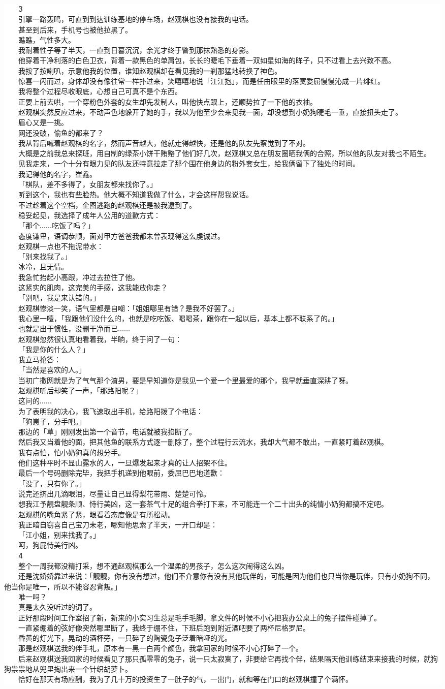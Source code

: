 &emsp;&emsp;3  
&emsp;&emsp;引擎一路轰鸣，可直到到达训练基地的停车场，赵观棋也没有接我的电话。  
&emsp;&emsp;甚至到后来，手机号也被他拉黑了。  
&emsp;&emsp;瞧瞧，气性多大。  
&emsp;&emsp;我耐着性子等了半天，一直到日暮沉沉，余光才终于瞥到那抹熟悉的身影。  
&emsp;&emsp;他穿着干净利落的白色卫衣，背着一款黑色的单肩包，长长的睫毛下垂着一双如星如海的眸子，只不过看上去兴致不高。  
&emsp;&emsp;我按了按喇叭，示意他我的位置，谁知赵观棋却在看见我的一刹那猛地转换了神色。  
&emsp;&emsp;惊喜一闪而过，身体却没有像往常一样扑过来，笑嘻嘻地说「江江抱」，而是任由眼里的落寞委屈慢慢沁成一片绯红。  
&emsp;&emsp;我将整个过程尽收眼底，心想自己可真不是个东西。  
&emsp;&emsp;正要上前去哄，一个穿粉色外套的女生却先发制人，叫他快点跟上，还顺势拉了一下他的衣袖。  
&emsp;&emsp;赵观棋突然反应过来，不动声色地躲开了她的手，我以为他至少会来见我一面，却没想到小奶狗睫毛一垂，直接扭头走了。  
&emsp;&emsp;眉心又是一挑。  
&emsp;&emsp;网还没破，偷鱼的都来了？  
&emsp;&emsp;我从背后喊着赵观棋的名字，然而声音越大，他就走得越快，还是他的队友先察觉到了不对。  
&emsp;&emsp;大概是之前我总来探班，用自制的绿茶小饼干贿赂了他们好几次，赵观棋又总在朋友圈晒我俩的合照，所以他的队友对我也不陌生。  
&emsp;&emsp;见我走来，一个十分有眼力见的队友还特意拉走了那个围在他身边的粉外套女生，给我俩留下了独处的时间。  
&emsp;&emsp;我记得他的名字，崔鑫。  
&emsp;&emsp;「棋队，差不多得了，女朋友都来找你了。」  
&emsp;&emsp;听到这个，我也有些脸热。他大概不知道我做了什么，才会这样帮我说话。  
&emsp;&emsp;不过趁着这个空档，企图逃跑的赵观棋还是被我逮到了。  
&emsp;&emsp;稳妥起见，我选择了成年人公用的道歉方式：  
&emsp;&emsp;「那个……吃饭了吗？」  
&emsp;&emsp;态度谦卑，语调恭顺，面对甲方爸爸我都未曾表现得这么虔诚过。  
&emsp;&emsp;赵观棋一点也不拖泥带水：  
&emsp;&emsp;「别来找我了。」  
&emsp;&emsp;冰冷，且无情。  
&emsp;&emsp;我急忙抬起小高跟，冲过去拉住了他。  
&emsp;&emsp;这紧实的肌肉，这完美的手感，这我能放你走？  
&emsp;&emsp;「别吧，我是来认错的。」  
&emsp;&emsp;赵观棋惨淡一笑，语气里都是自嘲：「姐姐哪里有错？是我不好罢了。」  
&emsp;&emsp;我心里一噎，「我跟他们没什么的，也就是吃吃饭、喝喝茶，跟你在一起以后，基本上都不联系了的。」  
&emsp;&emsp;也就是出于惯性，没删干净而已……  
&emsp;&emsp;赵观棋忽然很认真地看着我，半晌，终于问了一句：  
&emsp;&emsp;「我是你的什么人？」  
&emsp;&emsp;我立马抢答：  
&emsp;&emsp;「当然是喜欢的人。」  
&emsp;&emsp;当初广撒网就是为了气气那个渣男，要是早知道你是我见一个爱一个里最爱的那个，我早就垂直深耕了呀。  
&emsp;&emsp;赵观棋听后却笑了一声，「那路阳呢？」  
&emsp;&emsp;这问的……  
&emsp;&emsp;为了表明我的决心，我飞速取出手机，给路阳拨了个电话：  
&emsp;&emsp;「狗崽子，分手吧。」  
&emsp;&emsp;那边的「草」刚刚发出第一个音节，电话就被我掐断了。  
&emsp;&emsp;然后我又当着他的面，把其他鱼的联系方式逐一删除了，整个过程行云流水，我却大气都不敢出，一直紧盯着赵观棋。  
&emsp;&emsp;我有点怕，怕小奶狗真的想分手。  
&emsp;&emsp;他们这种平时不显山露水的人，一旦爆发起来才真的让人招架不住。  
&emsp;&emsp;最后一个号码删除完毕，我把手机递到他眼前，委屈巴巴地道歉：  
&emsp;&emsp;「没了，只有你了。」  
&emsp;&emsp;说完还挤出几滴眼泪，尽量让自己显得梨花带雨、楚楚可怜。  
&emsp;&emsp;想我江予靚盘靓条顺、恃行美凶，这一套茶气十足的组合拳打下来，不可能连一个二十出头的纯情小奶狗都搞不定吧。  
&emsp;&emsp;赵观棋的嘴角紧了紧，眼看着态度像是有所松动。  
&emsp;&emsp;我正暗自窃喜自己宝刀未老，哪知他思索了半天，一开口却是：  
&emsp;&emsp;「江小姐，别来找我了。」  
&emsp;&emsp;呵，狗屁恃美行凶。  
&emsp;&emsp;4  
&emsp;&emsp;整个一周我都没精打采，想不通赵观棋那么一个温柔的男孩子，怎么这次闹得这么凶。  
&emsp;&emsp;还是沈娇娇靠过来说：「靓靓，你有没有想过，他们不介意你有没有其他玩伴的，可能是因为他们也只当你是玩伴，只有小奶狗不同，他当你是唯一，所以不能容忍背叛。」  
&emsp;&emsp;唯一吗？  
&emsp;&emsp;真是太久没听过的词了。  
&emsp;&emsp;正好那段时间工作室招了新，新来的小实习生总是毛手毛脚，拿文件的时候不小心把我办公桌上的兔子摆件碰掉了。  
&emsp;&emsp;一直紧绷着的弦好像突然哪里断了，我终于绷不住，下班后跑到附近酒吧要了两杯尼格罗尼。  
&emsp;&emsp;昏黄的灯光下，晃动的酒杯旁，一只碎了的陶瓷兔子泛着暗哑的光。  
&emsp;&emsp;那是赵观棋送我的伴手礼，原本有一黑一白两个颜色，我拿回家的时候不小心打碎了一个。  
&emsp;&emsp;后来赵观棋送我回家的时候看见了那只孤零零的兔子，说一只太寂寞了，非要给它再找个伴，结果隔天他训练结束来接我的时候，就狗狗祟祟地从兜里掏出来一个针织胡萝卜。  
&emsp;&emsp;恰好在那天有场应酬，我为了几十万的投资生了一肚子的气，一出门，就和等在门口的赵观棋撞了个满怀。  